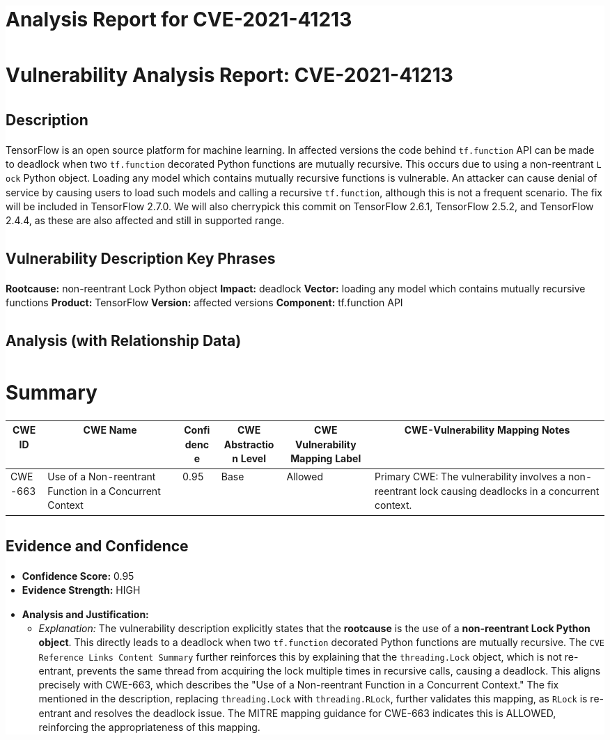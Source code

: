 # Analysis Report for CVE-2021-41213

# Vulnerability Analysis Report: CVE-2021-41213

## Description

TensorFlow is an open source platform for machine learning. In affected versions the code behind `tf.function` API can be made to deadlock when two `tf.function` decorated Python functions are mutually recursive. This occurs due to using a non-reentrant `Lock` Python object. Loading any model which contains mutually recursive functions is vulnerable. An attacker can cause denial of service by causing users to load such models and calling a recursive `tf.function`, although this is not a frequent scenario. The fix will be included in TensorFlow 2.7.0. We will also cherrypick this commit on TensorFlow 2.6.1, TensorFlow 2.5.2, and TensorFlow 2.4.4, as these are also affected and still in supported range.

## Vulnerability Description Key Phrases

**Rootcause:** non-reentrant Lock Python object
**Impact:** deadlock
**Vector:** loading any model which contains mutually recursive functions
**Product:** TensorFlow
**Version:** affected versions
**Component:** tf.function API

## Analysis (with Relationship Data)

# Summary
| CWE ID | CWE Name | Confidence | CWE Abstraction Level | CWE Vulnerability Mapping Label | CWE-Vulnerability Mapping Notes |
|---|---|---|---|---|---|
| CWE-663 | Use of a Non-reentrant Function in a Concurrent Context | 0.95 | Base | Allowed | Primary CWE: The vulnerability involves a non-reentrant lock causing deadlocks in a concurrent context. |

## Evidence and Confidence

*   **Confidence Score:** 0.95
*   **Evidence Strength:** HIGH

- **Analysis and Justification:**  
  - *Explanation:* The vulnerability description explicitly states that the **rootcause** is the use of a **non-reentrant Lock Python object**. This directly leads to a deadlock when two `tf.function` decorated Python functions are mutually recursive. The `CVE Reference Links Content Summary` further reinforces this by explaining that the `threading.Lock` object, which is not re-entrant, prevents the same thread from acquiring the lock multiple times in recursive calls, causing a deadlock. This aligns precisely with CWE-663, which describes the "Use of a Non-reentrant Function in a Concurrent Context." The fix mentioned in the description, replacing `threading.Lock` with `threading.RLock`, further validates this mapping, as `RLock` is re-entrant and resolves the deadlock issue. The MITRE mapping guidance for CWE-663 indicates this is ALLOWED, reinforcing the appropriateness of this mapping.
